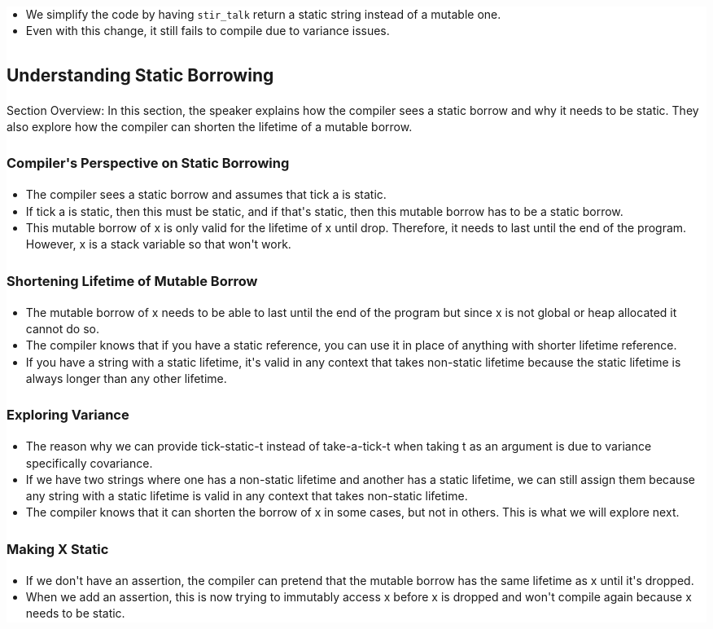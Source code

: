 - [](t=0:16:27s) We simplify the code by having `stir_talk` return a static string instead of a mutable one.
- [](t=0:17:00s) Even with this change, it still fails to compile due to variance issues.

## Understanding Static Borrowing

Section Overview: In this section, the speaker explains how the compiler sees a static borrow and why it needs to be
static. They also explore how the compiler can shorten the lifetime of a mutable borrow.

### Compiler's Perspective on Static Borrowing

- The compiler sees a static borrow and assumes that tick a is static.
- If tick a is static, then this must be static, and if that's static, then this mutable borrow has to be a static
  borrow.
- This mutable borrow of x is only valid for the lifetime of x until drop. Therefore, it needs to last until the end of
  the program. However, x is a stack variable so that won't work.

### Shortening Lifetime of Mutable Borrow

- The mutable borrow of x needs to be able to last until the end of the program but since x is not global or heap
  allocated it cannot do so.
- The compiler knows that if you have a static reference, you can use it in place of anything with shorter lifetime
  reference.
- If you have a string with a static lifetime, it's valid in any context that takes non-static lifetime because the
  static lifetime is always longer than any other lifetime.

### Exploring Variance

- The reason why we can provide tick-static-t instead of take-a-tick-t when taking t as an argument is due to variance
  specifically covariance.
- If we have two strings where one has a non-static lifetime and another has a static lifetime, we can still assign them
  because any string with a static lifetime is valid in any context that takes non-static lifetime.
- The compiler knows that it can shorten the borrow of x in some cases, but not in others. This is what we will explore
  next.

### Making X Static

- If we don't have an assertion, the compiler can pretend that the mutable borrow has the same lifetime as x until it's
  dropped.
- When we add an assertion, this is now trying to immutably access x before x is dropped and won't compile again because
  x needs to be static.
